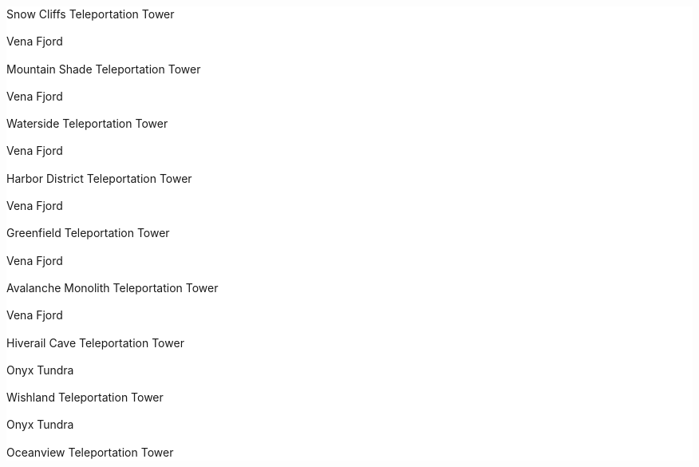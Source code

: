 Snow Cliffs Teleportation Tower






Vena Fjord

Mountain Shade Teleportation Tower






Vena Fjord

Waterside Teleportation Tower






Vena Fjord

Harbor District Teleportation Tower






Vena Fjord

Greenfield Teleportation Tower






Vena Fjord

Avalanche Monolith Teleportation Tower






Vena Fjord

Hiverail Cave Teleportation Tower






Onyx Tundra

Wishland Teleportation Tower






Onyx Tundra

Oceanview Teleportation Tower






